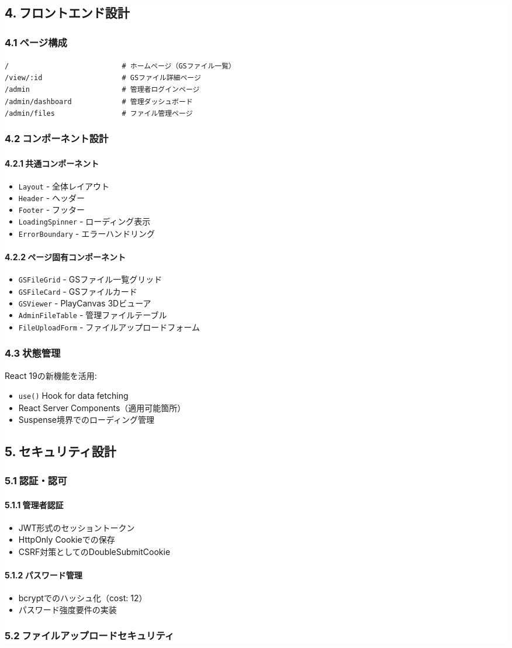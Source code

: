 ## 4. フロントエンド設計

### 4.1 ページ構成

```
/                           # ホームページ（GSファイル一覧）
/view/:id                   # GSファイル詳細ページ
/admin                      # 管理者ログインページ
/admin/dashboard            # 管理ダッシュボード
/admin/files                # ファイル管理ページ
```

### 4.2 コンポーネント設計

#### 4.2.1 共通コンポーネント
- `Layout` - 全体レイアウト
- `Header` - ヘッダー
- `Footer` - フッター
- `LoadingSpinner` - ローディング表示
- `ErrorBoundary` - エラーハンドリング

#### 4.2.2 ページ固有コンポーネント
- `GSFileGrid` - GSファイル一覧グリッド
- `GSFileCard` - GSファイルカード
- `GSViewer` - PlayCanvas 3Dビューア
- `AdminFileTable` - 管理ファイルテーブル
- `FileUploadForm` - ファイルアップロードフォーム

### 4.3 状態管理

React 19の新機能を活用:
- `use()` Hook for data fetching
- React Server Components（適用可能箇所）
- Suspense境界でのローディング管理

## 5. セキュリティ設計

### 5.1 認証・認可

#### 5.1.1 管理者認証
- JWT形式のセッショントークン
- HttpOnly Cookieでの保存
- CSRF対策としてのDoubleSubmitCookie

#### 5.1.2 パスワード管理
- bcryptでのハッシュ化（cost: 12）
- パスワード強度要件の実装

### 5.2 ファイルアップロードセキュリティ
